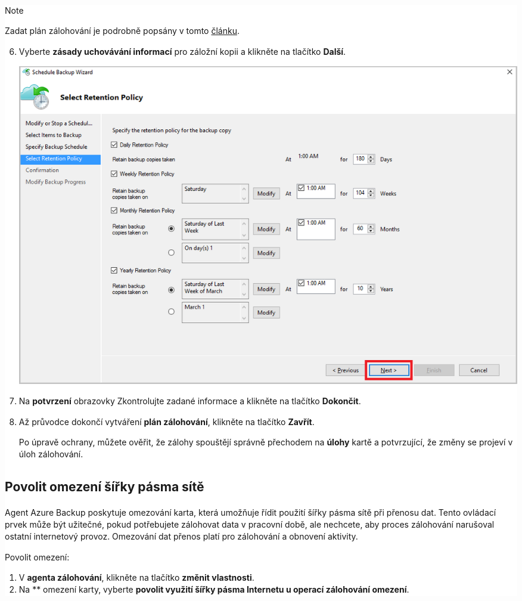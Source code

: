    > [!NOTE]
   > Zadat plán zálohování je podrobně popsány v tomto [článku](backup-azure-backup-cloud-as-tape.md).
   >

6. Vyberte **zásady uchovávání informací** pro záložní kopii a klikněte na tlačítko **Další**.

    ![Položky k zálohování z Windows Serveru](./media/backup-azure-manage-windows-server/select-retention-policy-modify.png)
7. Na **potvrzení** obrazovky Zkontrolujte zadané informace a klikněte na tlačítko **Dokončit**.
8. Až průvodce dokončí vytváření **plán zálohování**, klikněte na tlačítko **Zavřít**.

    Po úpravě ochrany, můžete ověřit, že zálohy spouštějí správně přechodem na **úlohy** kartě a potvrzující, že změny se projeví v úloh zálohování.

## <a name="enable-network-throttling"></a>Povolit omezení šířky pásma sítě

Agent Azure Backup poskytuje omezování karta, která umožňuje řídit použití šířky pásma sítě při přenosu dat. Tento ovládací prvek může být užitečné, pokud potřebujete zálohovat data v pracovní době, ale nechcete, aby proces zálohování narušoval ostatní internetový provoz. Omezování dat přenos platí pro zálohování a obnovení aktivity.  

Povolit omezení:

1. V **agenta zálohování**, klikněte na tlačítko **změnit vlastnosti**.
2. Na ** omezení karty, vyberte **povolit využití šířky pásma Internetu u operací zálohování omezení**.
